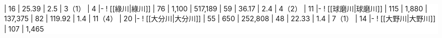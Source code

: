 | 16
| 25.39
| 2.5
| 3（1）
| 4
|-
! [[綠川|綠川]]
| 76
| 1,100
| 517,189
| 59
| 36.17
| 2.4
| 4（2）
| 11
|-
! [[球磨川|球磨川]]
| 115
| 1,880
| 137,375
| 82
| 119.92
| 1.4
| 11（4）
| 20
|-
! [[大分川|大分川]]
| 55
| 650
| 252,808
| 48
| 22.33
| 1.4
| 7（1）
| 14
|-
! [[大野川|大野川]]
| 107
| 1,465